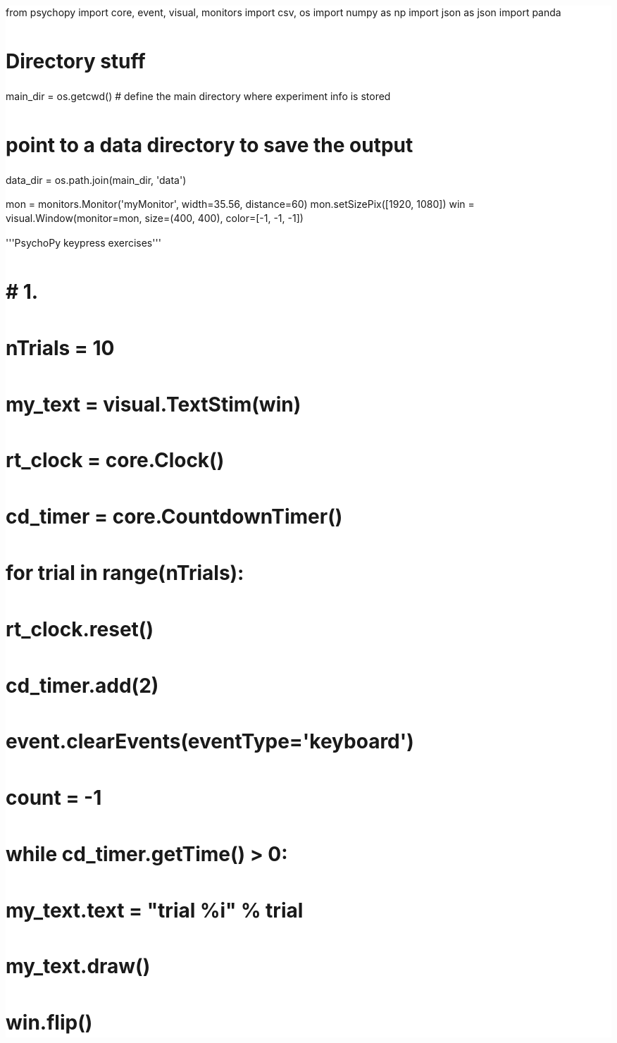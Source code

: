 from psychopy import core, event, visual, monitors
import csv, os
import numpy as np
import json as json
import panda

# Directory stuff
main_dir = os.getcwd()  # define the main directory where experiment info is stored
# point to a data directory to save the output
data_dir = os.path.join(main_dir, 'data')

mon = monitors.Monitor('myMonitor', width=35.56, distance=60)
mon.setSizePix([1920, 1080])
win = visual.Window(monitor=mon, size=(400, 400), color=[-1, -1, -1])

'''PsychoPy keypress exercises'''

# # 1.
# nTrials = 10
# my_text = visual.TextStim(win)

# rt_clock = core.Clock()
# cd_timer = core.CountdownTimer()

# for trial in range(nTrials):
#     rt_clock.reset()
#     cd_timer.add(2)

#     event.clearEvents(eventType='keyboard')

#     count = -1

#     while cd_timer.getTime() > 0:

#         my_text.text = "trial %i" % trial
#         my_text.draw()
#         win.flip()
